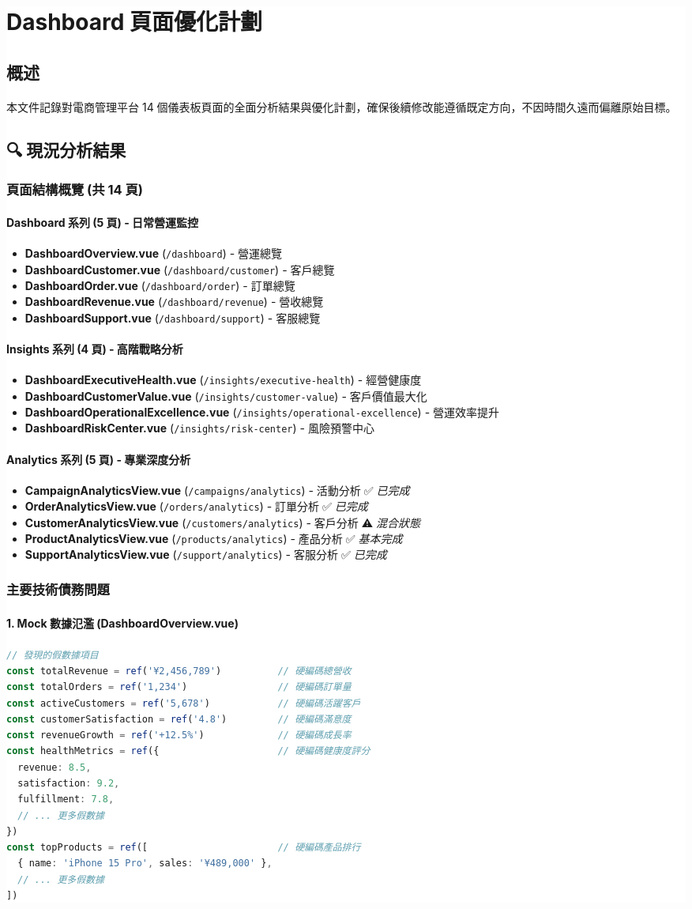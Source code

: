 # Dashboard 頁面優化計劃

## 概述

本文件記錄對電商管理平台 14 個儀表板頁面的全面分析結果與優化計劃，確保後續修改能遵循既定方向，不因時間久遠而偏離原始目標。

## 🔍 現況分析結果

### 頁面結構概覽 (共 14 頁)

#### Dashboard 系列 (5 頁) - 日常營運監控
- **DashboardOverview.vue** (`/dashboard`) - 營運總覽
- **DashboardCustomer.vue** (`/dashboard/customer`) - 客戶總覽
- **DashboardOrder.vue** (`/dashboard/order`) - 訂單總覽
- **DashboardRevenue.vue** (`/dashboard/revenue`) - 營收總覽
- **DashboardSupport.vue** (`/dashboard/support`) - 客服總覽

#### Insights 系列 (4 頁) - 高階戰略分析
- **DashboardExecutiveHealth.vue** (`/insights/executive-health`) - 經營健康度
- **DashboardCustomerValue.vue** (`/insights/customer-value`) - 客戶價值最大化
- **DashboardOperationalExcellence.vue** (`/insights/operational-excellence`) - 營運效率提升
- **DashboardRiskCenter.vue** (`/insights/risk-center`) - 風險預警中心

#### Analytics 系列 (5 頁) - 專業深度分析
- **CampaignAnalyticsView.vue** (`/campaigns/analytics`) - 活動分析 ✅ *已完成*
- **OrderAnalyticsView.vue** (`/orders/analytics`) - 訂單分析 ✅ *已完成*
- **CustomerAnalyticsView.vue** (`/customers/analytics`) - 客戶分析 ⚠️ *混合狀態*
- **ProductAnalyticsView.vue** (`/products/analytics`) - 產品分析 ✅ *基本完成*
- **SupportAnalyticsView.vue** (`/support/analytics`) - 客服分析 ✅ *已完成*

### 主要技術債務問題

#### 1. Mock 數據氾濫 (DashboardOverview.vue)
```typescript
// 發現的假數據項目
const totalRevenue = ref('¥2,456,789')          // 硬編碼總營收
const totalOrders = ref('1,234')                // 硬編碼訂單量
const activeCustomers = ref('5,678')            // 硬編碼活躍客戶
const customerSatisfaction = ref('4.8')         // 硬編碼滿意度
const revenueGrowth = ref('+12.5%')             // 硬編碼成長率
const healthMetrics = ref({                     // 硬編碼健康度評分
  revenue: 8.5,
  satisfaction: 9.2,
  fulfillment: 7.8,
  // ... 更多假數據
})
const topProducts = ref([                       // 硬編碼產品排行
  { name: 'iPhone 15 Pro', sales: '¥489,000' },
  // ... 更多假數據
])
```
